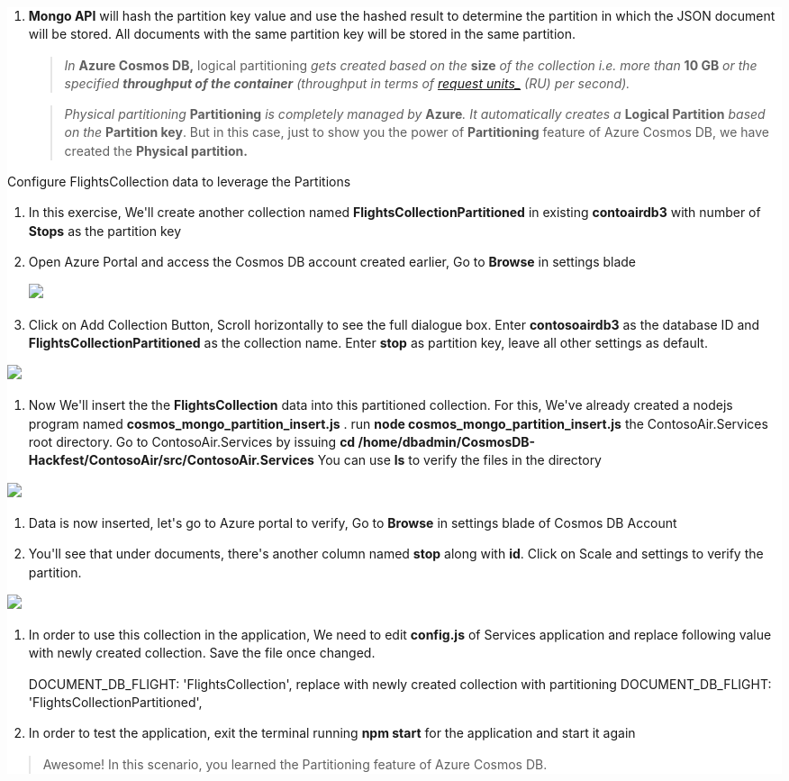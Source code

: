 1. **Mongo API** will hash the partition key value and use the hashed result to determine the partition in which the JSON document will be stored. All documents with the same partition key will be stored in the same partition.

   >_In_ **Azure Cosmos DB,** logical partitioning _gets created based on the_ **size** _of the collection i.e. more than_ **10 GB** _or the specified **throughput of the container** (throughput in terms of [request units_](https://docs.microsoft.com/en-us/azure/cosmos-db/request-units) (RU) per second)._

   >_Physical partitioning_ **Partitioning** _is completely managed by_ **Azure**_. It automatically creates a_ **Logical Partition** _based on the_ **Partition key**. But in this case, just to show you the power of **Partitioning** feature of Azure Cosmos DB, we have created the **Physical partition.** 

Configure FlightsCollection data to leverage the Partitions

1. In this exercise, We'll create another collection named **FlightsCollectionPartitioned** in existing **contoairdb3** with number of **Stops** as the partition key
1. Open Azure Portal and access the Cosmos DB account created earlier, Go to **Browse** in settings blade

    ![](images/createcollection.jpg)

1. Click on Add Collection Button, Scroll horizontally to see the full dialogue box. Enter **contosoairdb3** as the database ID and **FlightsCollectionPartitioned** as the collection name. Enter **stop** as partition key, leave all other settings as default.

 ![](images/createnewcollection.jpg)

1. Now We'll insert the the **FlightsCollection** data into this partitioned collection. For this, We've already created a nodejs program named **cosmos_mongo_partition_insert.js** . run **node cosmos_mongo_partition_insert.js** the ContosoAir.Services root directory. Go to ContosoAir.Services by issuing **cd /home/dbadmin/CosmosDB-Hackfest/ContosoAir/src/ContosoAir.Services** You can use **ls** to verify the files in the directory

  ![](images/insertpartitiondata.jpg.jpg)

1. Data is now inserted, let's go to Azure portal to verify, Go to **Browse** in settings blade of Cosmos DB Account	
 

1. You'll see that under documents, there's another column named **stop** along with **id**. Click on Scale and settings to verify the partition. 

 ![](images/scalesettings.jpg)

1. In order to use this collection in the application, We need to edit **config.js** of Services application and replace following value with newly created collection. Save the file once changed.

    DOCUMENT_DB_FLIGHT:           'FlightsCollection',
replace with newly created collection with partitioning 
    DOCUMENT_DB_FLIGHT:           'FlightsCollectionPartitioned',
1. In order to test the application, exit the terminal running **npm start** for the application and start it again

> Awesome! In this scenario, you learned the Partitioning feature of  Azure Cosmos DB.
